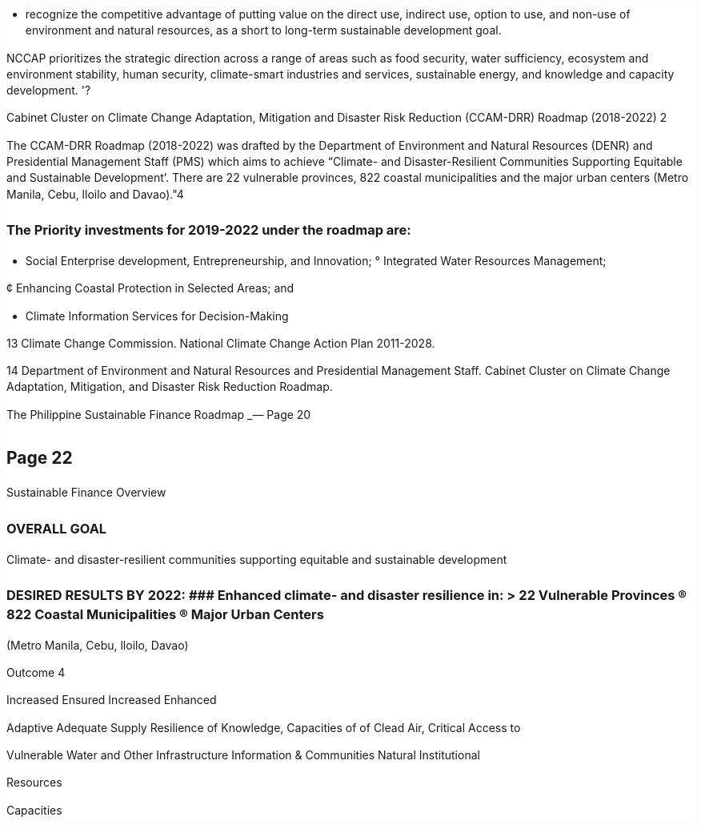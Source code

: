 * recognize the competitive advantage of putting value on the direct use, indirect use, option to use, and non-use of environment and natural resources, as a short to long-term sustainable development goal.

NCCAP prioritizes the strategic direction across a range of areas such as food security, water sufficiency, ecosystem and environment stability, human security, climate-smart industries and services, sustainable energy, and knowledge and capacity development. '?

Cabinet Cluster on Climate Change Adaptation, Mitigation and Disaster Risk Reduction (CCAM-DRR) Roadmap (2018-2022) 2

The CCAM-DRR Roadmap (2018-2022) was drafted by the Department of Environment and Natural Resources (DENR) and Presidential Management Staff (PMS) which aims to achieve “Climate- and Disaster-Resilient Communities Supporting Equitable and Sustainable Development’. There are 22 vulnerable provinces, 822 coastal municipalities and the major urban centers (Metro Manila, Cebu, lloilo and Davao)."4

### The Priority investments for 2019-2022 under the roadmap are:

* Social Enterprise development, Entrepreneurship, and Innovation; ° Integrated Water Resources Management;

¢ Enhancing Coastal Protection in Selected Areas; and

* Climate Information Services for Decision-Making

13 Climate Change Commission. National Climate Change Action Plan 2011-2028.

14 Department of Environment and Natural Resources and Presidential Management Staff. Cabinet Cluster on Climate Change Adaptation, Mitigation, and Disaster Risk Reduction Roadmap.

The Philippine Sustainable Finance Roadmap _— Page 20

## Page 22

Sustainable Finance Overview

### OVERALL GOAL

Climate- and disaster-resilient communities supporting equitable and sustainable development

### DESIRED RESULTS BY 2022: ### Enhanced climate- and disaster resilience in: > 22 Vulnerable Provinces ® 822 Coastal Municipalities ® Major Urban Centers

(Metro Manila, Cebu, lloilo, Davao)

Outcome 4

Increased Ensured Increased Enhanced

Adaptive Adequate Supply Resilience of Knowledge, Capacities of of Clead Air, Critical Access to

Vulnerable Water and Other Infrastructure Information & Communities Natural Institutional

Resources

Capacities
